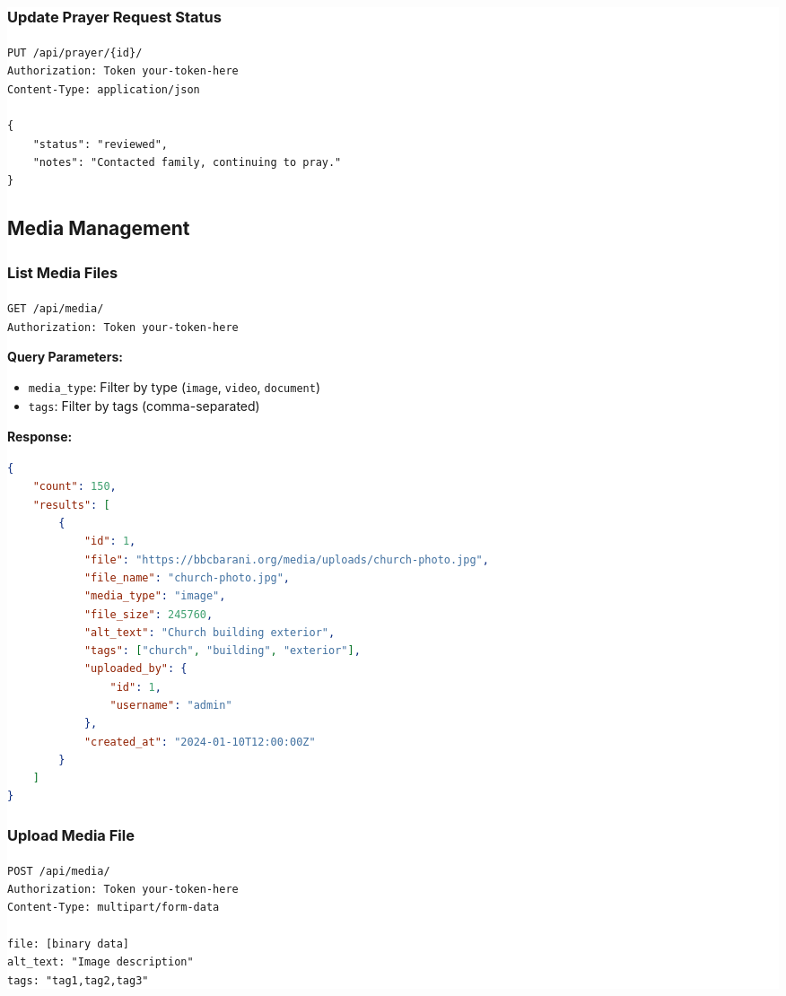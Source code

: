 ```json
```

### Update Prayer Request Status
```http
PUT /api/prayer/{id}/
Authorization: Token your-token-here
Content-Type: application/json

{
    "status": "reviewed",
    "notes": "Contacted family, continuing to pray."
}
```

## Media Management

### List Media Files
```http
GET /api/media/
Authorization: Token your-token-here
```

**Query Parameters:**
- `media_type`: Filter by type (`image`, `video`, `document`)
- `tags`: Filter by tags (comma-separated)

**Response:**
```json
{
    "count": 150,
    "results": [
        {
            "id": 1,
            "file": "https://bbcbarani.org/media/uploads/church-photo.jpg",
            "file_name": "church-photo.jpg",
            "media_type": "image",
            "file_size": 245760,
            "alt_text": "Church building exterior",
            "tags": ["church", "building", "exterior"],
            "uploaded_by": {
                "id": 1,
                "username": "admin"
            },
            "created_at": "2024-01-10T12:00:00Z"
        }
    ]
}
```

### Upload Media File
```http
POST /api/media/
Authorization: Token your-token-here
Content-Type: multipart/form-data

file: [binary data]
alt_text: "Image description"
tags: "tag1,tag2,tag3"
```
